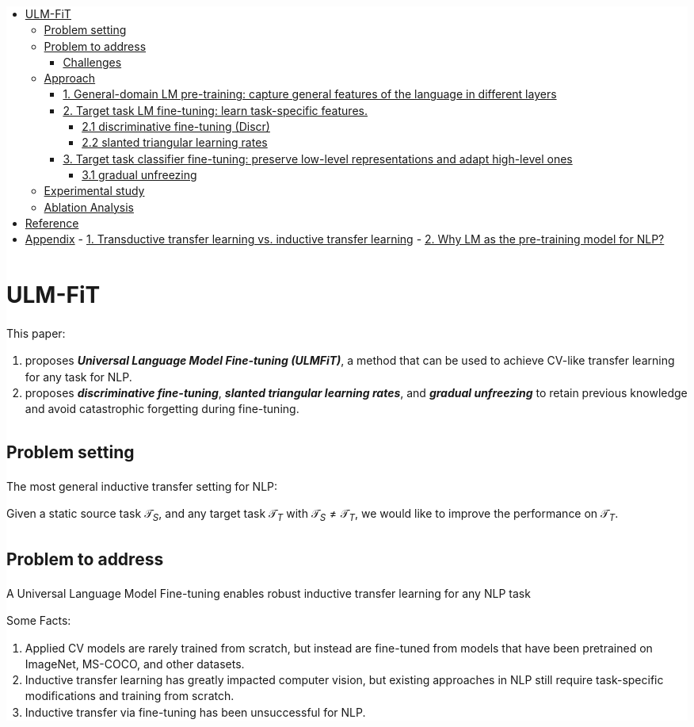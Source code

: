 

- [ULM-FiT](#ulm-fit)
    - [Problem setting](#problem-setting)
    - [Problem to address](#problem-to-address)
        - [Challenges](#challenges)
    - [Approach](#approach)
        - [1. General-domain LM pre-training: capture general features of the language in different layers](#1-general-domain-lm-pre-training-capture-general-features-of-the-language-in-different-layers)
        - [2. Target task LM fine-tuning: learn task-specific features.](#2-target-task-lm-fine-tuning-learn-task-specific-features)
            - [2.1 discriminative fine-tuning (Discr)](#21-discriminative-fine-tuning-discr)
            - [2.2 slanted triangular learning rates](#22-slanted-triangular-learning-rates)
        - [3. Target task classifier fine-tuning: preserve low-level representations and adapt high-level ones](#3-target-task-classifier-fine-tuning-preserve-low-level-representations-and-adapt-high-level-ones)
            - [3.1 gradual unfreezing](#31-gradual-unfreezing)
    - [Experimental study](#experimental-study)
    - [Ablation Analysis](#ablation-analysis)
- [Reference](#reference)
- [Appendix](#appendix)
        - [1. Transductive transfer learning vs. inductive transfer learning](#1-transductive-transfer-learning-vs-inductive-transfer-learning)
        - [2. Why LM as the pre-training model for NLP?](#2-why-lm-as-the-pre-training-model-for-nlp)



# ULM-FiT

This paper:

1. proposes _**Universal Language Model Fine-tuning (ULMFiT)**_, a method that can be used to achieve CV-like transfer learning for any task for NLP.
1. proposes _**discriminative fine-tuning**_, _**slanted triangular learning rates**_, and _**gradual unfreezing**_ to retain previous knowledge and avoid catastrophic forgetting during fine-tuning.

## Problem setting

The most general inductive transfer setting for NLP:

Given a static source task $\mathcal{T}_S$, and any target task $\mathcal{T}_T$ with $\mathcal{T}_S \ne \mathcal{T}_T$, we would like to improve the performance on $\mathcal{T}_T$.

## Problem to address

A Universal Language Model Fine-tuning enables robust inductive transfer learning for any NLP task

Some Facts:

1. Applied CV models are rarely trained from scratch, but instead are fine-tuned from models that have been pretrained on ImageNet, MS-COCO, and other datasets.
1. Inductive transfer learning has greatly impacted computer vision, but existing approaches in NLP still require task-specific modifications and training from scratch.
1. Inductive transfer via fine-tuning has been unsuccessful for NLP.
